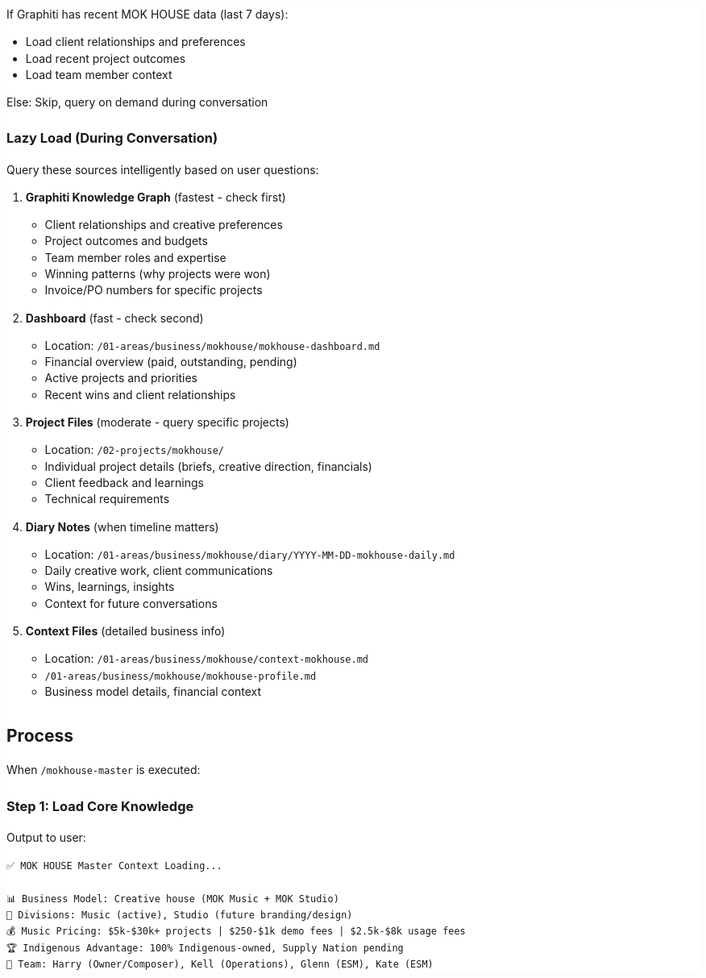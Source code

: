 If Graphiti has recent MOK HOUSE data (last 7 days):
- Load client relationships and preferences
- Load recent project outcomes
- Load team member context

Else: Skip, query on demand during conversation

### Lazy Load (During Conversation)

Query these sources intelligently based on user questions:

1. **Graphiti Knowledge Graph** (fastest - check first)
   - Client relationships and creative preferences
   - Project outcomes and budgets
   - Team member roles and expertise
   - Winning patterns (why projects were won)
   - Invoice/PO numbers for specific projects

2. **Dashboard** (fast - check second)
   - Location: `/01-areas/business/mokhouse/mokhouse-dashboard.md`
   - Financial overview (paid, outstanding, pending)
   - Active projects and priorities
   - Recent wins and client relationships

3. **Project Files** (moderate - query specific projects)
   - Location: `/02-projects/mokhouse/`
   - Individual project details (briefs, creative direction, financials)
   - Client feedback and learnings
   - Technical requirements

4. **Diary Notes** (when timeline matters)
   - Location: `/01-areas/business/mokhouse/diary/YYYY-MM-DD-mokhouse-daily.md`
   - Daily creative work, client communications
   - Wins, learnings, insights
   - Context for future conversations

5. **Context Files** (detailed business info)
   - Location: `/01-areas/business/mokhouse/context-mokhouse.md`
   - `/01-areas/business/mokhouse/mokhouse-profile.md`
   - Business model details, financial context

## Process

When `/mokhouse-master` is executed:

### Step 1: Load Core Knowledge

Output to user:
```
✅ MOK HOUSE Master Context Loading...

📊 Business Model: Creative house (MOK Music + MOK Studio)
🎯 Divisions: Music (active), Studio (future branding/design)
💰 Music Pricing: $5k-$30k+ projects | $250-$1k demo fees | $2.5k-$8k usage fees
🏆 Indigenous Advantage: 100% Indigenous-owned, Supply Nation pending
👤 Team: Harry (Owner/Composer), Kell (Operations), Glenn (ESM), Kate (ESM)
```
